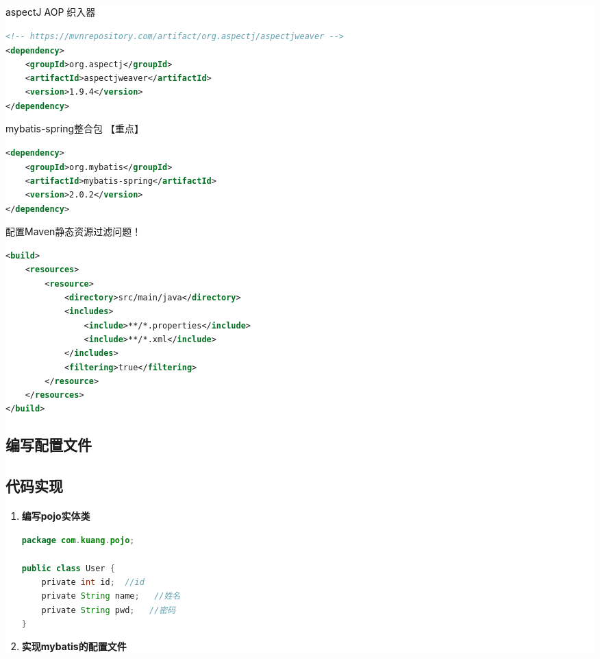 aspectJ AOP 织入器

```xml
<!-- https://mvnrepository.com/artifact/org.aspectj/aspectjweaver -->
<dependency>
    <groupId>org.aspectj</groupId>
    <artifactId>aspectjweaver</artifactId>
    <version>1.9.4</version>
</dependency>
```

mybatis-spring整合包 【重点】

```xml
<dependency>
    <groupId>org.mybatis</groupId>
    <artifactId>mybatis-spring</artifactId>
    <version>2.0.2</version>
</dependency>
```

配置Maven静态资源过滤问题！

```xml
<build>
    <resources>
        <resource>
            <directory>src/main/java</directory>
            <includes>
                <include>**/*.properties</include>
                <include>**/*.xml</include>
            </includes>
            <filtering>true</filtering>
        </resource>
    </resources>
</build>
```

## 编写配置文件

## 代码实现

1. **编写pojo实体类**

   ```java
   package com.kuang.pojo;
    
   public class User {
       private int id;  //id
       private String name;   //姓名
       private String pwd;   //密码
   }
   ```

2. **实现mybatis的配置文件**
